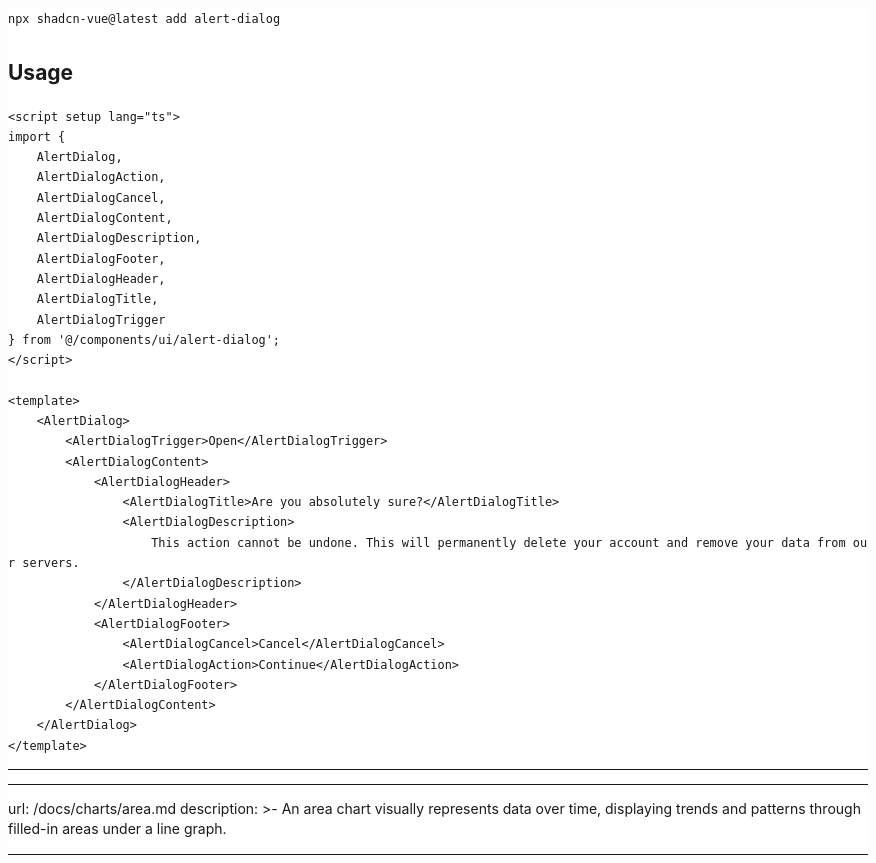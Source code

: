 ```bash
npx shadcn-vue@latest add alert-dialog
```

## Usage

```vue
<script setup lang="ts">
import {
	AlertDialog,
	AlertDialogAction,
	AlertDialogCancel,
	AlertDialogContent,
	AlertDialogDescription,
	AlertDialogFooter,
	AlertDialogHeader,
	AlertDialogTitle,
	AlertDialogTrigger
} from '@/components/ui/alert-dialog';
</script>

<template>
	<AlertDialog>
		<AlertDialogTrigger>Open</AlertDialogTrigger>
		<AlertDialogContent>
			<AlertDialogHeader>
				<AlertDialogTitle>Are you absolutely sure?</AlertDialogTitle>
				<AlertDialogDescription>
					This action cannot be undone. This will permanently delete your account and remove your data from our servers.
				</AlertDialogDescription>
			</AlertDialogHeader>
			<AlertDialogFooter>
				<AlertDialogCancel>Cancel</AlertDialogCancel>
				<AlertDialogAction>Continue</AlertDialogAction>
			</AlertDialogFooter>
		</AlertDialogContent>
	</AlertDialog>
</template>
```

---

---

url: /docs/charts/area.md
description: >-
An area chart visually represents data over time, displaying trends and
patterns through filled-in areas under a line graph.

---

<ComponentPreview name="AreaChartDemo"  />
